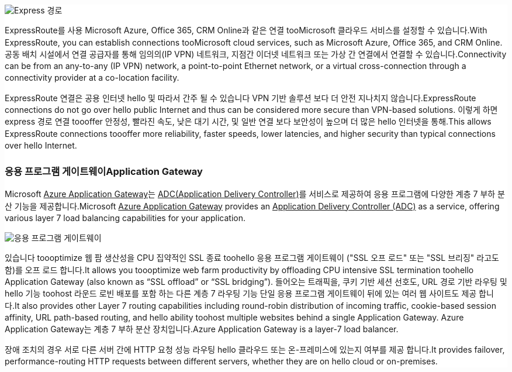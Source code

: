 ![Express 경로](./media/azure-security/azure-security-fig1.png)

<span data-ttu-id="f2340-330">ExpressRoute를 사용 Microsoft Azure, Office 365, CRM Online과 같은 연결 tooMicrosoft 클라우드 서비스를 설정할 수 있습니다.</span><span class="sxs-lookup"><span data-stu-id="f2340-330">With ExpressRoute, you can establish connections tooMicrosoft cloud services, such as Microsoft Azure, Office 365, and CRM Online.</span></span> <span data-ttu-id="f2340-331">공동 배치 시설에서 연결 공급자를 통해 임의의(IP VPN) 네트워크, 지점간 이더넷 네트워크 또는 가상 간 연결에서 연결할 수 있습니다.</span><span class="sxs-lookup"><span data-stu-id="f2340-331">Connectivity can be from an any-to-any (IP VPN) network, a point-to-point Ethernet network, or a virtual cross-connection through a connectivity provider at a co-location facility.</span></span>

<span data-ttu-id="f2340-332">ExpressRoute 연결은 공용 인터넷 hello 및 따라서 간주 될 수 있습니다 VPN 기반 솔루션 보다 더 안전 지나치지 않습니다.</span><span class="sxs-lookup"><span data-stu-id="f2340-332">ExpressRoute connections do not go over hello public Internet and thus can be considered more secure than VPN-based solutions.</span></span> <span data-ttu-id="f2340-333">이렇게 하면 express 경로 연결 toooffer 안정성, 빨라진 속도, 낮은 대기 시간, 및 일반 연결 보다 보안성이 높으며 더 많은 hello 인터넷을 통해.</span><span class="sxs-lookup"><span data-stu-id="f2340-333">This allows ExpressRoute connections toooffer more reliability, faster speeds, lower latencies, and higher security than typical connections over hello Internet.</span></span>


### <a name="application-gateway"></a><span data-ttu-id="f2340-334">응용 프로그램 게이트웨이</span><span class="sxs-lookup"><span data-stu-id="f2340-334">Application Gateway</span></span>
<span data-ttu-id="f2340-335">Microsoft [Azure Application Gateway](https://docs.microsoft.com/azure/application-gateway/application-gateway-introduction)는 [ADC(Application Delivery Controller)](https://en.wikipedia.org/wiki/Application_delivery_controller)를 서비스로 제공하여 응용 프로그램에 다양한 계층 7 부하 분산 기능을 제공합니다.</span><span class="sxs-lookup"><span data-stu-id="f2340-335">Microsoft [Azure Application Gateway](https://docs.microsoft.com/azure/application-gateway/application-gateway-introduction) provides an [Application Delivery Controller (ADC)](https://en.wikipedia.org/wiki/Application_delivery_controller) as a service, offering various layer 7 load balancing capabilities for your application.</span></span>

![응용 프로그램 게이트웨이](./media/azure-security/azure-security-fig2.png)

<span data-ttu-id="f2340-337">있습니다 toooptimize 웹 팜 생산성을 CPU 집약적인 SSL 종료 toohello 응용 프로그램 게이트웨이 ("SSL 오프 로드" 또는 "SSL 브리징" 라고도 함)를 오프 로드 합니다.</span><span class="sxs-lookup"><span data-stu-id="f2340-337">It allows you toooptimize web farm productivity by offloading CPU intensive SSL termination toohello Application Gateway (also known as “SSL offload” or “SSL bridging”).</span></span> <span data-ttu-id="f2340-338">들어오는 트래픽을, 쿠키 기반 세션 선호도, URL 경로 기반 라우팅 및 hello 기능 toohost 라운드 로빈 배포를 포함 하는 다른 계층 7 라우팅 기능 단일 응용 프로그램 게이트웨이 뒤에 있는 여러 웹 사이트도 제공 합니다.</span><span class="sxs-lookup"><span data-stu-id="f2340-338">It also provides other Layer 7 routing capabilities including round-robin distribution of incoming traffic, cookie-based session affinity, URL path-based routing, and hello ability toohost multiple websites behind a single Application Gateway.</span></span> <span data-ttu-id="f2340-339">Azure Application Gateway는 계층 7 부하 분산 장치입니다.</span><span class="sxs-lookup"><span data-stu-id="f2340-339">Azure Application Gateway is a layer-7 load balancer.</span></span>

<span data-ttu-id="f2340-340">장애 조치의 경우 서로 다른 서버 간에 HTTP 요청 성능 라우팅 hello 클라우드 또는 온-프레미스에 있는지 여부를 제공 합니다.</span><span class="sxs-lookup"><span data-stu-id="f2340-340">It provides failover, performance-routing HTTP requests between different servers, whether they are on hello cloud or on-premises.</span></span>

